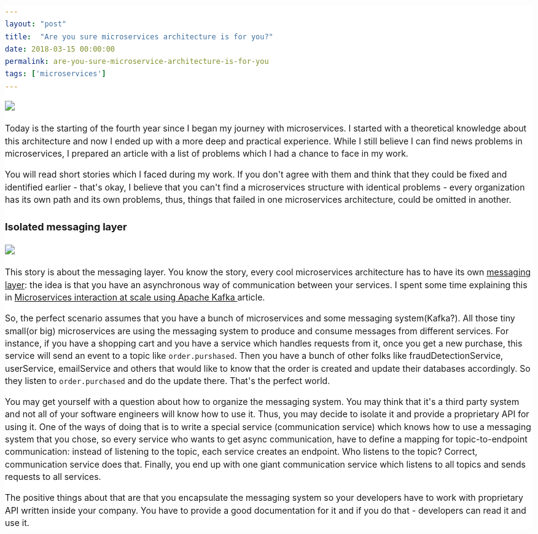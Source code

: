 ```yaml
---
layout: "post"
title:  "Are you sure microservices architecture is for you?"
date: 2018-03-15 00:00:00
permalink: are-you-sure-microservice-architecture-is-for-you
tags: ['microservices']
---
```


![](https://media.giphy.com/media/xUPGcoQgzgXZp263i8/giphy.gif?style=centerme)

Today is the starting of the fourth year since I began my journey with microservices. I started with a theoretical knowledge about this architecture and now I ended up with a more deep and practical experience. While I still believe I can find news problems in microservices, I prepared an article with a list of problems which I had a chance to face in my work.

You will read short stories which I faced during my work. If you don't agree with them and think that they could be fixed and identified earlier - that's okay, I believe that you can't find a microservices structure with identical problems - every organization has its own path and its own problems, thus, things that failed in one microservices architecture, could be omitted in another.

### <a href="#isolatedmessaginglayer" name="isolatedmessaginglayer"><i class="fa fa-link anchor" aria-hidden="true"></i></a> Isolated messaging layer

![](https://media.giphy.com/media/3o6ZsZpBZwqiohX30Y/giphy.gif?style=centerme)

This story is about the messaging layer. You know the story, every cool microservices architecture has to have its own [messaging layer](https://microservices.io/patterns/communication-style/messaging.html): the idea is that you have an asynchronous way of communication between your services. I spent some time explaining this in [Microservices interaction at scale using Apache Kafka
](https://ivanursul.com/microservices-interaction-apache-kafka) article.

So, the perfect scenario assumes that you have a bunch of microservices and some messaging system(Kafka?). All those tiny small(or big) microservices are using the messaging system to produce and consume messages from different services. For instance, if you have a shopping cart and you have a service which handles requests from it, once you get a new purchase, this service will send an event to a topic like `order.purshased`. Then you have a bunch of other folks like fraudDetectionService, userService, emailService and others that would like to know that the order is created and update their databases accordingly. So they listen to `order.purchased` and do the update there. That's the perfect world. 

You may get yourself with a question about how to organize the messaging system. You may think that it's a third party system and not all of your software engineers will know how to use it. Thus, you may decide to isolate it and provide a proprietary API for using it. One of the ways of doing that is to write a special service (communication service) which knows how to use a messaging system that you chose, so every service who wants to get async communication, have to define a mapping for topic-to-endpoint communication: instead of listening to the topic, each service creates an endpoint. Who listens to the topic? Correct, communication service does that. Finally, you end up with one giant communication service which listens to all topics and sends requests to all services. 

The positive things about that are that you encapsulate the messaging system so your developers have to work with proprietary API written inside your company. You have to provide a good documentation for it and if you do that - developers can read it and use it.
